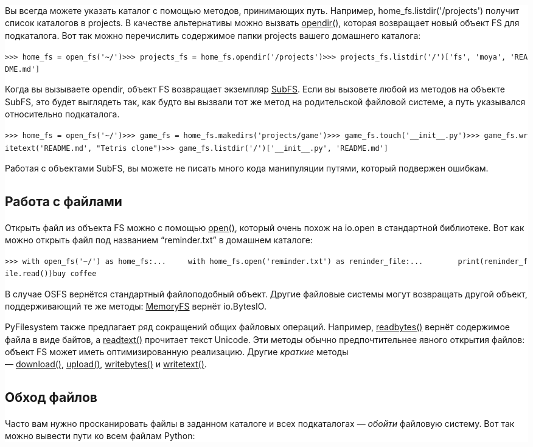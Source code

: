 Вы всегда можете указать каталог с помощью методов, принимающих путь. Например, home_fs.listdir('/projects') получит список каталогов в projects. В качестве альтернативы можно вызвать [opendir()](https://docs.pyfilesystem.org/en/latest/reference/base.html#fs.base.FS.opendir), которая возвращает новый объект FS для подкаталога. Вот так можно перечислить содержимое папки projects вашего домашнего каталога:

```
>>> home_fs = open_fs('~/')>>> projects_fs = home_fs.opendir('/projects')>>> projects_fs.listdir('/')['fs', 'moya', 'README.md']
```

Когда вы вызываете opendir, объект FS возвращает экземпляр [SubFS](https://docs.pyfilesystem.org/en/latest/reference/subfs.html#fs.subfs.SubFS). Если вы вызовете любой из методов на объекте SubFS, это будет выглядеть так, как будто вы вызвали тот же метод на родительской файловой системе, а путь указывался относительно подкаталога.

```
>>> home_fs = open_fs('~/')>>> game_fs = home_fs.makedirs('projects/game')>>> game_fs.touch('__init__.py')>>> game_fs.writetext('README.md', "Tetris clone")>>> game_fs.listdir('/')['__init__.py', 'README.md']
```

Работая с объектами SubFS, вы можете не писать много кода манипуляции путями, который подвержен ошибкам.

## Работа с файлами

Открыть файл из объекта FS можно с помощью [open()](https://docs.pyfilesystem.org/en/latest/reference/base.html#fs.base.FS.open), который очень похож на io.open в стандартной библиотеке. Вот как можно открыть файл под названием “reminder.txt” в домашнем каталоге:

```
>>> with open_fs('~/') as home_fs:...     with home_fs.open('reminder.txt') as reminder_file:...        print(reminder_file.read())buy coffee
```

В случае OSFS вернётся стандартный файлоподобный объект. Другие файловые системы могут возвращать другой объект, поддерживающий те же методы: [MemoryFS](https://docs.pyfilesystem.org/en/latest/reference/memoryfs.html#fs.memoryfs.MemoryFS) вернёт io.BytesIO.

PyFilesystem также предлагает ряд сокращений общих файловых операций. Например, [readbytes()](https://docs.pyfilesystem.org/en/latest/reference/base.html#fs.base.FS.readbytes) вернёт содержимое файла в виде байтов, а [readtext()](https://docs.pyfilesystem.org/en/latest/reference/base.html#fs.base.FS.readtext) прочитает текст Unicode. Эти методы обычно предпочтительнее явного открытия файлов: объект FS может иметь оптимизированную реализацию. Другие _краткие_ методы — [download()](https://docs.pyfilesystem.org/en/latest/reference/base.html#fs.base.FS.download), [upload()](https://docs.pyfilesystem.org/en/latest/reference/base.html#fs.base.FS.upload), [writebytes()](https://docs.pyfilesystem.org/en/latest/reference/base.html#fs.base.FS.writebytes) и [writetext()](https://docs.pyfilesystem.org/en/latest/reference/base.html#fs.base.FS.writetext).

## Обход файлов

Часто вам нужно просканировать файлы в заданном каталоге и всех подкаталогах — _обойти_ файловую систему. Вот так можно вывести пути ко всем файлам Python:
